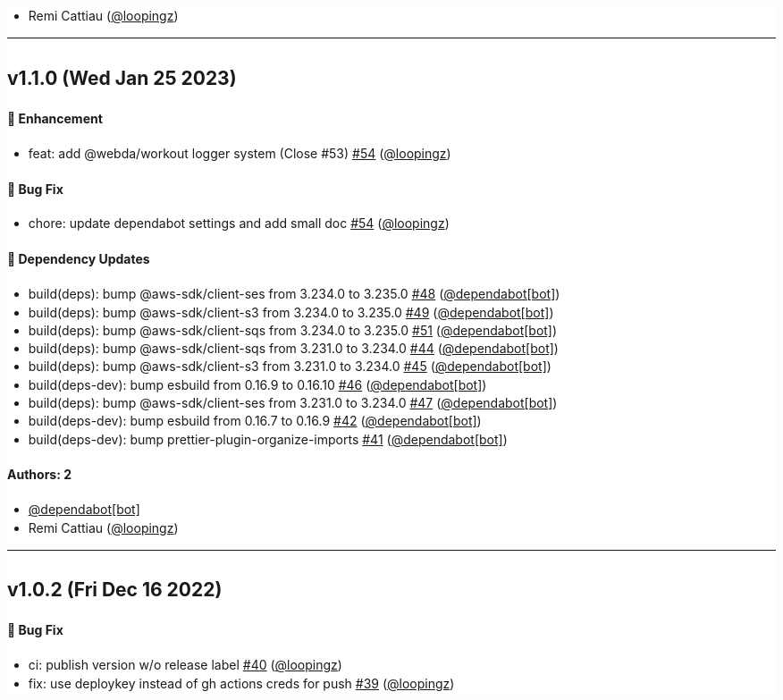 - Remi Cattiau ([@loopingz](https://github.com/loopingz))

---

## v1.1.0 (Wed Jan 25 2023)

#### 🚀 Enhancement

- feat: add @webda/workout logger system (Close #53) [#54](https://github.com/loopingz/smtp-relay/pull/54) ([@loopingz](https://github.com/loopingz))

#### 🐛 Bug Fix

- chore: update dependabot settings and add small doc [#54](https://github.com/loopingz/smtp-relay/pull/54) ([@loopingz](https://github.com/loopingz))

#### 🔩 Dependency Updates

- build(deps): bump @aws-sdk/client-ses from 3.234.0 to 3.235.0 [#48](https://github.com/loopingz/smtp-relay/pull/48) ([@dependabot[bot]](https://github.com/dependabot[bot]))
- build(deps): bump @aws-sdk/client-s3 from 3.234.0 to 3.235.0 [#49](https://github.com/loopingz/smtp-relay/pull/49) ([@dependabot[bot]](https://github.com/dependabot[bot]))
- build(deps): bump @aws-sdk/client-sqs from 3.234.0 to 3.235.0 [#51](https://github.com/loopingz/smtp-relay/pull/51) ([@dependabot[bot]](https://github.com/dependabot[bot]))
- build(deps): bump @aws-sdk/client-sqs from 3.231.0 to 3.234.0 [#44](https://github.com/loopingz/smtp-relay/pull/44) ([@dependabot[bot]](https://github.com/dependabot[bot]))
- build(deps): bump @aws-sdk/client-s3 from 3.231.0 to 3.234.0 [#45](https://github.com/loopingz/smtp-relay/pull/45) ([@dependabot[bot]](https://github.com/dependabot[bot]))
- build(deps-dev): bump esbuild from 0.16.9 to 0.16.10 [#46](https://github.com/loopingz/smtp-relay/pull/46) ([@dependabot[bot]](https://github.com/dependabot[bot]))
- build(deps): bump @aws-sdk/client-ses from 3.231.0 to 3.234.0 [#47](https://github.com/loopingz/smtp-relay/pull/47) ([@dependabot[bot]](https://github.com/dependabot[bot]))
- build(deps-dev): bump esbuild from 0.16.7 to 0.16.9 [#42](https://github.com/loopingz/smtp-relay/pull/42) ([@dependabot[bot]](https://github.com/dependabot[bot]))
- build(deps-dev): bump prettier-plugin-organize-imports [#41](https://github.com/loopingz/smtp-relay/pull/41) ([@dependabot[bot]](https://github.com/dependabot[bot]))

#### Authors: 2

- [@dependabot[bot]](https://github.com/dependabot[bot])
- Remi Cattiau ([@loopingz](https://github.com/loopingz))

---

## v1.0.2 (Fri Dec 16 2022)

#### 🐛 Bug Fix

- ci: publish version w/o release label [#40](https://github.com/loopingz/smtp-relay/pull/40) ([@loopingz](https://github.com/loopingz))
- fix: use deploykey instead of gh actions creds for push [#39](https://github.com/loopingz/smtp-relay/pull/39) ([@loopingz](https://github.com/loopingz))
